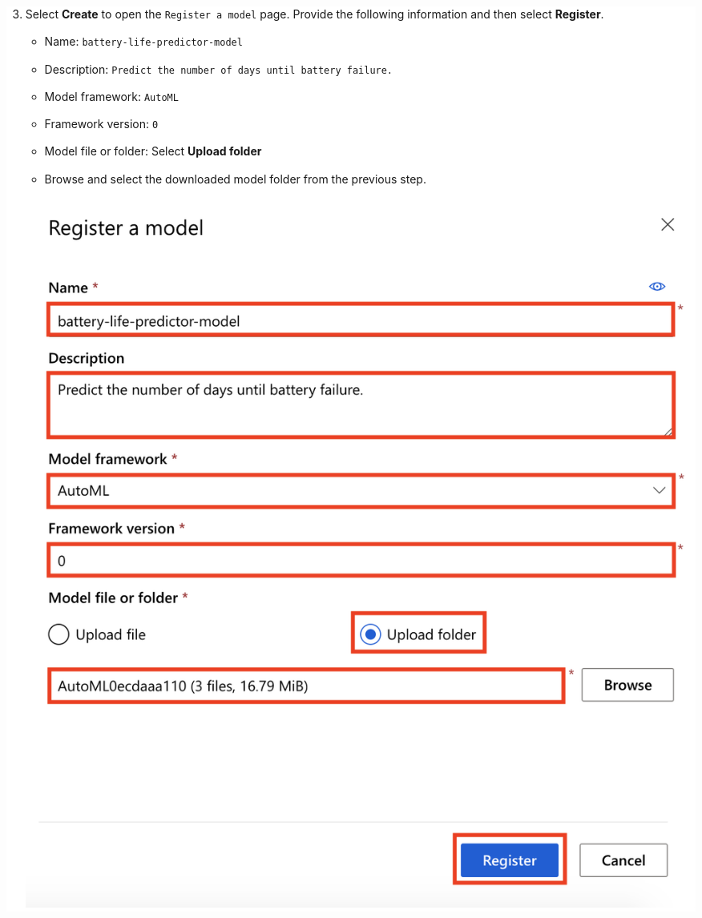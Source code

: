 3. Select **Create** to open the `Register a model` page. Provide the following information and then select **Register**.

    - Name: `battery-life-predictor-model`

    - Description: `Predict the number of days until battery failure.`

    - Model framework: `AutoML`

    - Framework version: `0`

    - Model file or folder: Select **Upload folder**

    - Browse and select the downloaded model folder from the previous step.

   ![Register Model](./media/034_RegisterModel.png)
